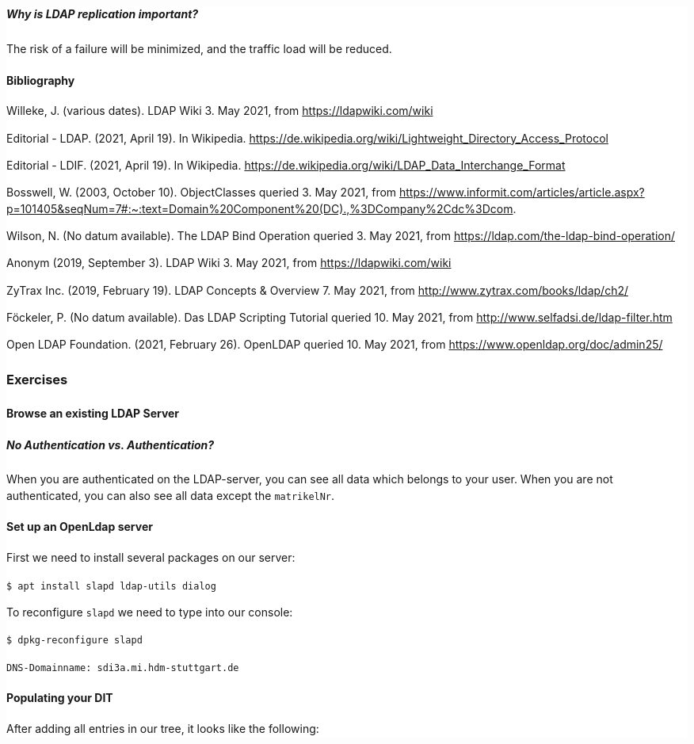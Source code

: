 ##### Why is LDAP replication important?

The risk of a failure will be minimized, and the traffic load will be reduced.

#### Bibliography

Willeke, J. (various dates). LDAP Wiki 3. May 2021, from https://ldapwiki.com/wiki

Editorial - LDAP. (2021, April 19). In Wikipedia. https://de.wikipedia.org/wiki/Lightweight_Directory_Access_Protocol

Editorial - LDIF. (2021, April 19). In Wikipedia. https://de.wikipedia.org/wiki/LDAP_Data_Interchange_Format

Bosswell, W. (2003, October 10). ObjectClasses queried 3. May 2021, from https://www.informit.com/articles/article.aspx?p=101405&seqNum=7#:~:text=Domain%20Component%20(DC).,%3DCompany%2Cdc%3Dcom.

Wilson, N. (No datum available). The LDAP Bind Operation queried 3. May 2021, from https://ldap.com/the-ldap-bind-operation/

Anonym (2019, September 3). LDAP Wiki 3. May 2021, from https://ldapwiki.com/wiki

ZyTrax Inc. (2019, February 19). LDAP Concepts & Overview 7. May 2021, from http://www.zytrax.com/books/ldap/ch2/

Föckeler, P. (No datum available). Das LDAP Scripting Tutorial queried 10. May 2021, from http://www.selfadsi.de/ldap-filter.htm

Open LDAP Foundation. (2021, February 26). OpenLDAP queried 10. May 2021, from https://www.openldap.org/doc/admin25/

### Exercises

#### Browse an existing LDAP Server

##### No Authentication vs. Authentication?

When you are authenticated on the LDAP-server, you can see all data which belongs to your user. When you are not authenticated, you can also see all data except the `matrikelNr`.

#### Set up an OpenLdap server

First we need to install several packages on our server:

```bash
$ apt install slapd ldap-utils dialog
```

To reconfigure `slapd` we need to type into our console:

```bash
$ dpkg-reconfigure slapd
```

`DNS-Domainname: sdi3a.mi.hdm-stuttgart.de`

#### Populating your DIT

After adding all entries in our tree, it looks like the following:
